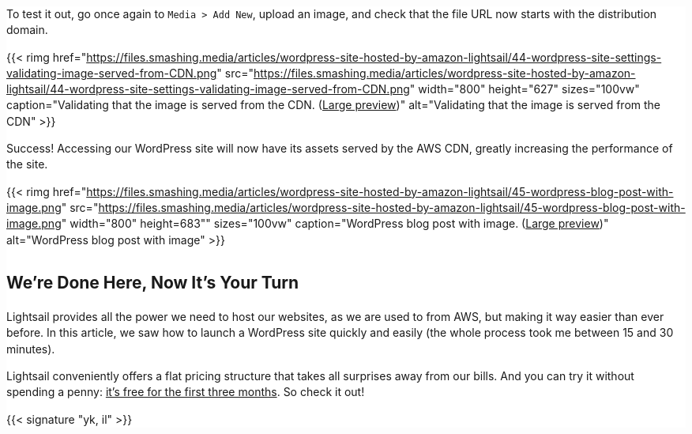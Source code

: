 To test it out, go once again to `Media > Add New`, upload an image, and check that the file URL now starts with the distribution domain.
 
{{< rimg href="https://files.smashing.media/articles/wordpress-site-hosted-by-amazon-lightsail/44-wordpress-site-settings-validating-image-served-from-CDN.png" src="https://files.smashing.media/articles/wordpress-site-hosted-by-amazon-lightsail/44-wordpress-site-settings-validating-image-served-from-CDN.png" width="800" height="627" sizes="100vw" caption="Validating that the image is served from the CDN. (<a href='https://files.smashing.media/articles/wordpress-site-hosted-by-amazon-lightsail/44-wordpress-site-settings-validating-image-served-from-CDN.png'>Large preview</a>)" alt="Validating that the image is served from the CDN" >}}

Success! Accessing our WordPress site will now have its assets served by the AWS CDN, greatly increasing the performance of the site.

{{< rimg href="https://files.smashing.media/articles/wordpress-site-hosted-by-amazon-lightsail/45-wordpress-blog-post-with-image.png" src="https://files.smashing.media/articles/wordpress-site-hosted-by-amazon-lightsail/45-wordpress-blog-post-with-image.png" width="800" height=683"" sizes="100vw" caption="WordPress blog post with image. (<a href='https://files.smashing.media/articles/wordpress-site-hosted-by-amazon-lightsail/45-wordpress-blog-post-with-image.png'>Large preview</a>)" alt="WordPress blog post with image" >}}

## We’re Done Here, Now It’s Your Turn

Lightsail provides all the power we need to host our websites, as we are used to from AWS, but making it way easier than ever before. In this article, we saw how to launch a WordPress site quickly and easily (the whole process took me between 15 and 30 minutes).
 
Lightsail conveniently offers a flat pricing structure that takes all surprises away from our bills. And you can try it without spending a penny: [it’s free for the first three months](https://aws.amazon.com/lightsail/pricing/?trk=7cac8a80-652f-40a3-9cf6-634bd78a89a2&sc_channel=el). So check it out!

{{< signature "yk, il" >}}
